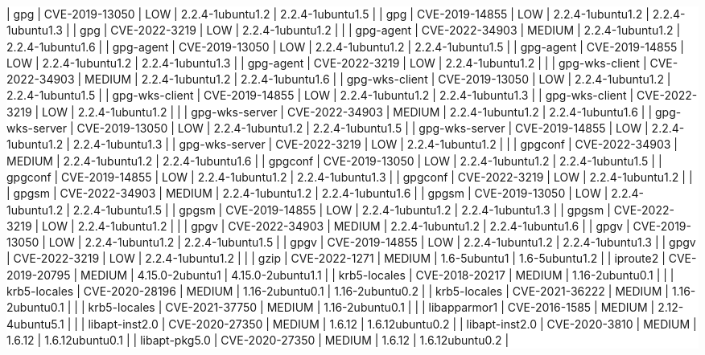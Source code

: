| gpg         |    CVE-2019-13050   |   LOW  |  2.2.4-1ubuntu1.2 | 2.2.4-1ubuntu1.5 |
| gpg         |    CVE-2019-14855   |   LOW  |  2.2.4-1ubuntu1.2 | 2.2.4-1ubuntu1.3 |
| gpg         |    CVE-2022-3219   |   LOW  |  2.2.4-1ubuntu1.2 |  |
| gpg-agent         |    CVE-2022-34903   |   MEDIUM  |  2.2.4-1ubuntu1.2 | 2.2.4-1ubuntu1.6 |
| gpg-agent         |    CVE-2019-13050   |   LOW  |  2.2.4-1ubuntu1.2 | 2.2.4-1ubuntu1.5 |
| gpg-agent         |    CVE-2019-14855   |   LOW  |  2.2.4-1ubuntu1.2 | 2.2.4-1ubuntu1.3 |
| gpg-agent         |    CVE-2022-3219   |   LOW  |  2.2.4-1ubuntu1.2 |  |
| gpg-wks-client         |    CVE-2022-34903   |   MEDIUM  |  2.2.4-1ubuntu1.2 | 2.2.4-1ubuntu1.6 |
| gpg-wks-client         |    CVE-2019-13050   |   LOW  |  2.2.4-1ubuntu1.2 | 2.2.4-1ubuntu1.5 |
| gpg-wks-client         |    CVE-2019-14855   |   LOW  |  2.2.4-1ubuntu1.2 | 2.2.4-1ubuntu1.3 |
| gpg-wks-client         |    CVE-2022-3219   |   LOW  |  2.2.4-1ubuntu1.2 |  |
| gpg-wks-server         |    CVE-2022-34903   |   MEDIUM  |  2.2.4-1ubuntu1.2 | 2.2.4-1ubuntu1.6 |
| gpg-wks-server         |    CVE-2019-13050   |   LOW  |  2.2.4-1ubuntu1.2 | 2.2.4-1ubuntu1.5 |
| gpg-wks-server         |    CVE-2019-14855   |   LOW  |  2.2.4-1ubuntu1.2 | 2.2.4-1ubuntu1.3 |
| gpg-wks-server         |    CVE-2022-3219   |   LOW  |  2.2.4-1ubuntu1.2 |  |
| gpgconf         |    CVE-2022-34903   |   MEDIUM  |  2.2.4-1ubuntu1.2 | 2.2.4-1ubuntu1.6 |
| gpgconf         |    CVE-2019-13050   |   LOW  |  2.2.4-1ubuntu1.2 | 2.2.4-1ubuntu1.5 |
| gpgconf         |    CVE-2019-14855   |   LOW  |  2.2.4-1ubuntu1.2 | 2.2.4-1ubuntu1.3 |
| gpgconf         |    CVE-2022-3219   |   LOW  |  2.2.4-1ubuntu1.2 |  |
| gpgsm         |    CVE-2022-34903   |   MEDIUM  |  2.2.4-1ubuntu1.2 | 2.2.4-1ubuntu1.6 |
| gpgsm         |    CVE-2019-13050   |   LOW  |  2.2.4-1ubuntu1.2 | 2.2.4-1ubuntu1.5 |
| gpgsm         |    CVE-2019-14855   |   LOW  |  2.2.4-1ubuntu1.2 | 2.2.4-1ubuntu1.3 |
| gpgsm         |    CVE-2022-3219   |   LOW  |  2.2.4-1ubuntu1.2 |  |
| gpgv         |    CVE-2022-34903   |   MEDIUM  |  2.2.4-1ubuntu1.2 | 2.2.4-1ubuntu1.6 |
| gpgv         |    CVE-2019-13050   |   LOW  |  2.2.4-1ubuntu1.2 | 2.2.4-1ubuntu1.5 |
| gpgv         |    CVE-2019-14855   |   LOW  |  2.2.4-1ubuntu1.2 | 2.2.4-1ubuntu1.3 |
| gpgv         |    CVE-2022-3219   |   LOW  |  2.2.4-1ubuntu1.2 |  |
| gzip         |    CVE-2022-1271   |   MEDIUM  |  1.6-5ubuntu1 | 1.6-5ubuntu1.2 |
| iproute2         |    CVE-2019-20795   |   MEDIUM  |  4.15.0-2ubuntu1 | 4.15.0-2ubuntu1.1 |
| krb5-locales         |    CVE-2018-20217   |   MEDIUM  |  1.16-2ubuntu0.1 |  |
| krb5-locales         |    CVE-2020-28196   |   MEDIUM  |  1.16-2ubuntu0.1 | 1.16-2ubuntu0.2 |
| krb5-locales         |    CVE-2021-36222   |   MEDIUM  |  1.16-2ubuntu0.1 |  |
| krb5-locales         |    CVE-2021-37750   |   MEDIUM  |  1.16-2ubuntu0.1 |  |
| libapparmor1         |    CVE-2016-1585   |   MEDIUM  |  2.12-4ubuntu5.1 |  |
| libapt-inst2.0         |    CVE-2020-27350   |   MEDIUM  |  1.6.12 | 1.6.12ubuntu0.2 |
| libapt-inst2.0         |    CVE-2020-3810   |   MEDIUM  |  1.6.12 | 1.6.12ubuntu0.1 |
| libapt-pkg5.0         |    CVE-2020-27350   |   MEDIUM  |  1.6.12 | 1.6.12ubuntu0.2 |